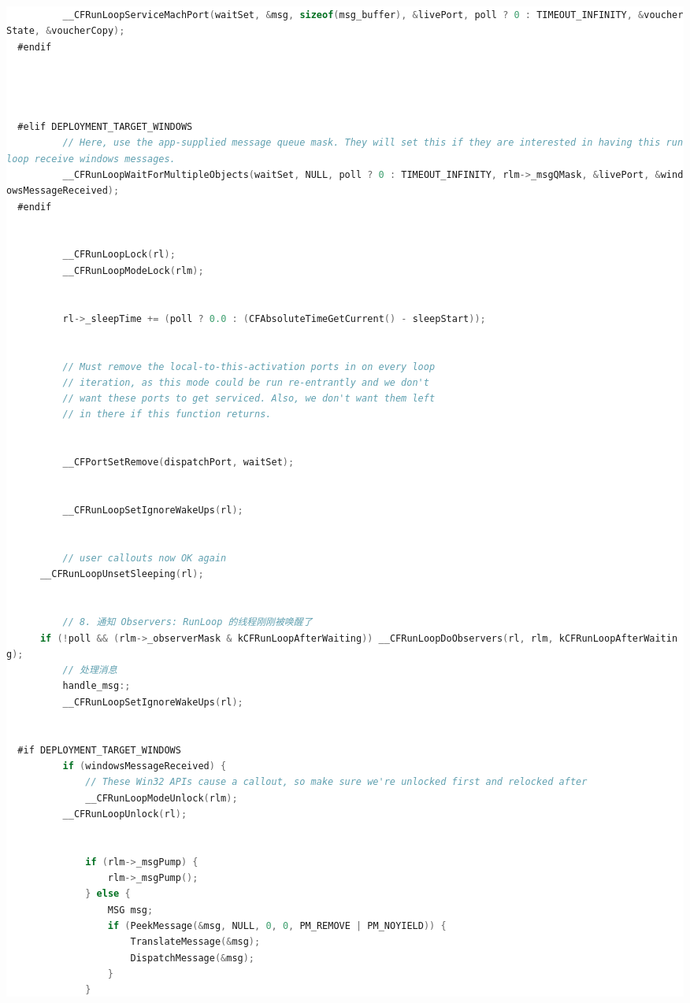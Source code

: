 ```objective-c
          __CFRunLoopServiceMachPort(waitSet, &msg, sizeof(msg_buffer), &livePort, poll ? 0 : TIMEOUT_INFINITY, &voucherState, &voucherCopy);
  #endif




  #elif DEPLOYMENT_TARGET_WINDOWS
          // Here, use the app-supplied message queue mask. They will set this if they are interested in having this run loop receive windows messages.
          __CFRunLoopWaitForMultipleObjects(waitSet, NULL, poll ? 0 : TIMEOUT_INFINITY, rlm->_msgQMask, &livePort, &windowsMessageReceived);
  #endif


          __CFRunLoopLock(rl);
          __CFRunLoopModeLock(rlm);


          rl->_sleepTime += (poll ? 0.0 : (CFAbsoluteTimeGetCurrent() - sleepStart));


          // Must remove the local-to-this-activation ports in on every loop
          // iteration, as this mode could be run re-entrantly and we don't
          // want these ports to get serviced. Also, we don't want them left
          // in there if this function returns.


          __CFPortSetRemove(dispatchPort, waitSet);


          __CFRunLoopSetIgnoreWakeUps(rl);


          // user callouts now OK again
      __CFRunLoopUnsetSleeping(rl);


          // 8. 通知 Observers: RunLoop 的线程刚刚被唤醒了
      if (!poll && (rlm->_observerMask & kCFRunLoopAfterWaiting)) __CFRunLoopDoObservers(rl, rlm, kCFRunLoopAfterWaiting);
          // 处理消息
          handle_msg:;
          __CFRunLoopSetIgnoreWakeUps(rl);


  #if DEPLOYMENT_TARGET_WINDOWS
          if (windowsMessageReceived) {
              // These Win32 APIs cause a callout, so make sure we're unlocked first and relocked after
              __CFRunLoopModeUnlock(rlm);
          __CFRunLoopUnlock(rl);


              if (rlm->_msgPump) {
                  rlm->_msgPump();
              } else {
                  MSG msg;
                  if (PeekMessage(&msg, NULL, 0, 0, PM_REMOVE | PM_NOYIELD)) {
                      TranslateMessage(&msg);
                      DispatchMessage(&msg);
                  }
              }
```